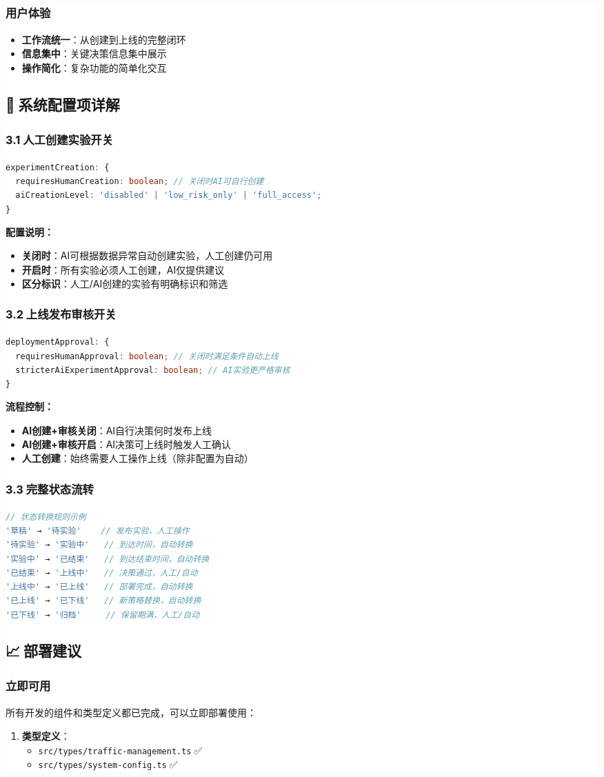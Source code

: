 ### 用户体验
- **工作流统一**：从创建到上线的完整闭环
- **信息集中**：关键决策信息集中展示
- **操作简化**：复杂功能的简单化交互

## 🚦 系统配置项详解

### 3.1 人工创建实验开关
```typescript
experimentCreation: {
  requiresHumanCreation: boolean; // 关闭时AI可自行创建
  aiCreationLevel: 'disabled' | 'low_risk_only' | 'full_access';
}
```

**配置说明：**
- **关闭时**：AI可根据数据异常自动创建实验，人工创建仍可用
- **开启时**：所有实验必须人工创建，AI仅提供建议
- **区分标识**：人工/AI创建的实验有明确标识和筛选

### 3.2 上线发布审核开关
```typescript
deploymentApproval: {
  requiresHumanApproval: boolean; // 关闭时满足条件自动上线
  stricterAiExperimentApproval: boolean; // AI实验更严格审核
}
```

**流程控制：**
- **AI创建+审核关闭**：AI自行决策何时发布上线
- **AI创建+审核开启**：AI决策可上线时触发人工确认
- **人工创建**：始终需要人工操作上线（除非配置为自动）

### 3.3 完整状态流转
```typescript
// 状态转换规则示例
'草稿' → '待实验'    // 发布实验，人工操作
'待实验' → '实验中'   // 到达时间，自动转换
'实验中' → '已结束'   // 到达结束时间，自动转换
'已结束' → '上线中'   // 决策通过，人工/自动
'上线中' → '已上线'   // 部署完成，自动转换
'已上线' → '已下线'   // 新策略替换，自动转换
'已下线' → '归档'     // 保留期满，人工/自动
```

## 📈 部署建议

### 立即可用
所有开发的组件和类型定义都已完成，可以立即部署使用：

1. **类型定义**：
   - `src/types/traffic-management.ts` ✅
   - `src/types/system-config.ts` ✅
